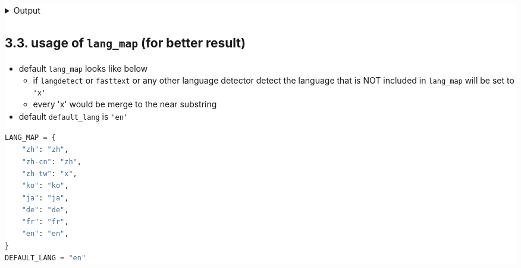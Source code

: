 <details><summary>Output</summary></details>

## 3.3. usage of `lang_map` (for better result)
- default `lang_map` looks like below
  - if `langdetect` or `fasttext` or any other language detector detect the language that is NOT included in `lang_map` will be set to `'x'`
  - every 'x' would be merge to the near substring
- default `default_lang` is `'en'`

```python
LANG_MAP = {
    "zh": "zh",
    "zh-cn": "zh",
    "zh-tw": "x",
    "ko": "ko",
    "ja": "ja",
    "de": "de",
    "fr": "fr",
    "en": "en",
}
DEFAULT_LANG = "en"
```
